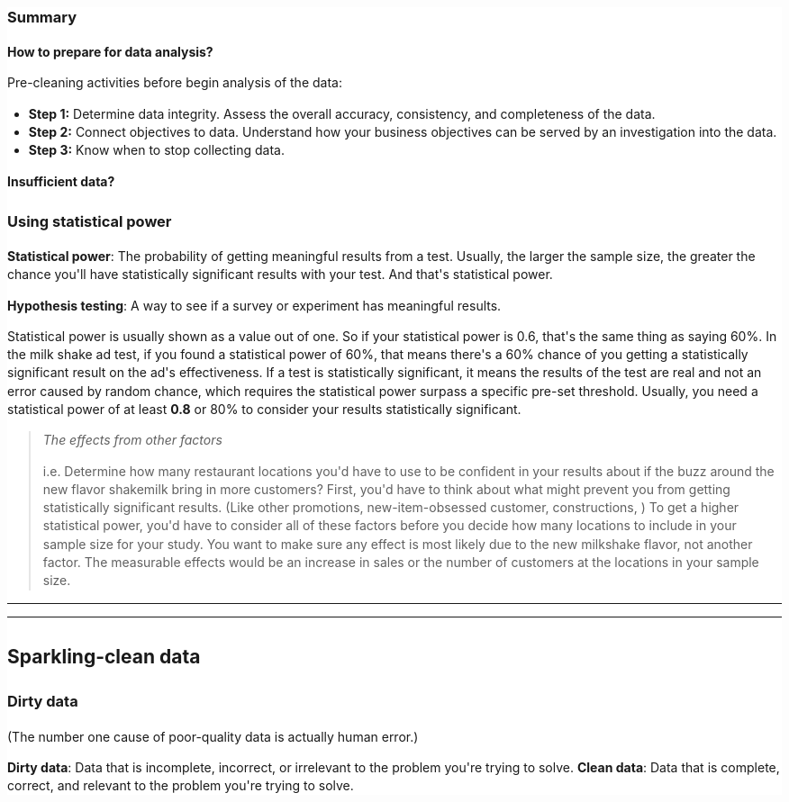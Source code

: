 

### Summary
**How to prepare for data analysis?**

Pre-cleaning activities before begin analysis of the data:
-   **Step 1:** Determine data integrity. Assess the overall accuracy, consistency, and completeness of the data.
-   **Step 2:** Connect objectives to data. Understand how your business objectives can be served by an investigation into the data.
-   **Step 3:** Know when to stop collecting data.

**Insufficient data?**

### Using statistical power
**Statistical power**: The probability of getting meaningful results from a test.
Usually, the larger the sample size, the greater the chance you'll have statistically significant results with your test. And that's statistical power.

**Hypothesis testing**: A way to see if a survey or experiment has meaningful results.

Statistical power is usually shown as a value out of one. So if your statistical power is 0.6, that's the same thing as saying 60%. In the milk shake ad test, if you found a statistical power of 60%, that means there's a 60% chance of you getting a statistically significant result on the ad's effectiveness.
If a test is statistically significant, it means the results of the test are real and not an error caused by random chance, which requires the statistical power surpass a specific pre-set threshold.
Usually, you need a statistical power of at least **0.8** or $80 \%$ to consider your results statistically significant.

> *The effects from other factors*
> 
> i.e. Determine how many restaurant locations you'd have to use to be confident in your results about if the buzz around the new flavor shakemilk bring in more customers?
> First, you'd have to think about what might prevent you from getting statistically significant results. (Like other promotions, new-item-obsessed customer, constructions, )
> To get a higher statistical power, you'd have to consider all of these factors before you decide how many locations to include in your sample size for your study. You want to make sure any effect is most likely due to the new milkshake flavor, not another factor.
> The measurable effects would be an increase in sales or the number of customers at the locations in your sample size.



---
---


## Sparkling-clean data
### Dirty data
(The number one cause of poor-quality data is actually human error.)

**Dirty data**: Data that is incomplete, incorrect, or irrelevant to the problem you're trying to solve.
**Clean data**: Data that is complete, correct, and relevant to the problem you're trying to solve.
